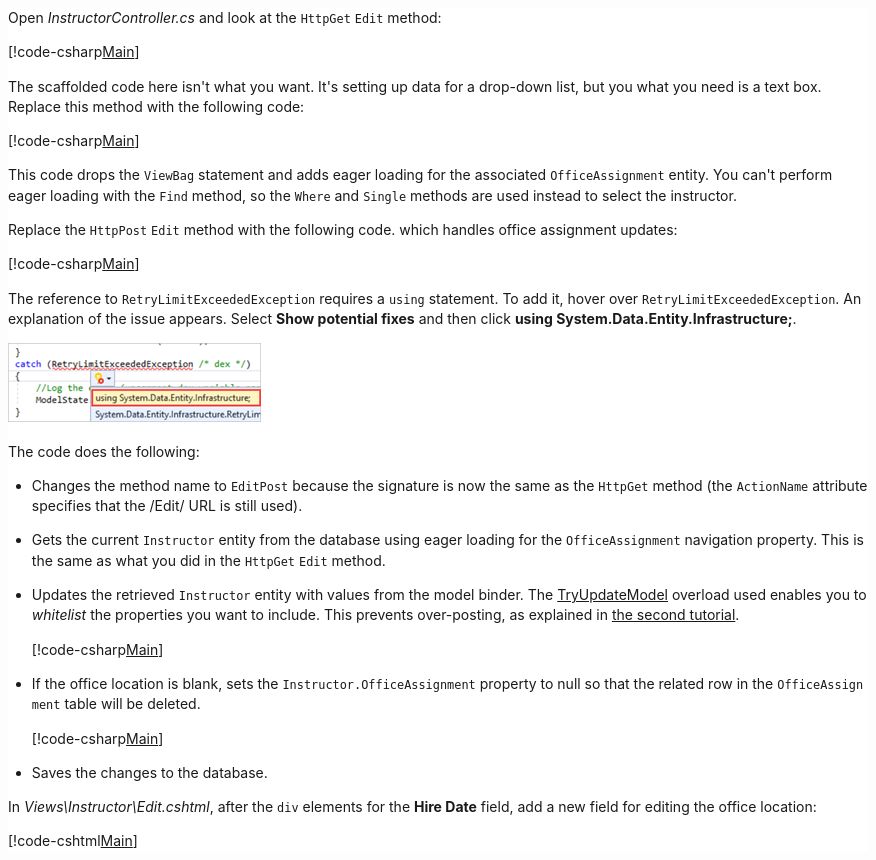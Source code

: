Open *InstructorController.cs* and look at the `HttpGet` `Edit` method:

[!code-csharp[Main](updating-related-data-with-the-entity-framework-in-an-asp-net-mvc-application/samples/sample9.cs)]

The scaffolded code here isn't what you want. It's setting up data for a drop-down list, but you what you need is a text box. Replace this method with the following code:

[!code-csharp[Main](updating-related-data-with-the-entity-framework-in-an-asp-net-mvc-application/samples/sample10.cs?highlight=7-10)]

This code drops the `ViewBag` statement and adds eager loading for the associated `OfficeAssignment` entity. You can't perform eager loading with the `Find` method, so the `Where` and `Single` methods are used instead to select the instructor.

Replace the `HttpPost` `Edit` method with the following code. which handles office assignment updates:

[!code-csharp[Main](updating-related-data-with-the-entity-framework-in-an-asp-net-mvc-application/samples/sample11.cs)]

The reference to `RetryLimitExceededException` requires a `using` statement. To add it, hover over `RetryLimitExceededException`. An explanation of the issue appears. Select **Show potential fixes** and then click **using System.Data.Entity.Infrastructure;**.

![Resolve Retry exception](updating-related-data-with-the-entity-framework-in-an-asp-net-mvc-application/_static/image7.png)

The code does the following:

- Changes the method name to `EditPost` because the signature is now the same as the `HttpGet` method (the `ActionName` attribute specifies that the /Edit/ URL is still used).
- Gets the current `Instructor` entity from the database using eager loading for the `OfficeAssignment` navigation property. This is the same as what you did in the `HttpGet` `Edit` method.
- Updates the retrieved `Instructor` entity with values from the model binder. The [TryUpdateModel](https://msdn.microsoft.com/library/dd470908(v=vs.108).aspx) overload used enables you to *whitelist* the properties you want to include. This prevents over-posting, as explained in [the second tutorial](implementing-basic-crud-functionality-with-the-entity-framework-in-asp-net-mvc-application.md).

    [!code-csharp[Main](updating-related-data-with-the-entity-framework-in-an-asp-net-mvc-application/samples/sample12.cs)]
- If the office location is blank, sets the `Instructor.OfficeAssignment` property to null so that the related row in the `OfficeAssignment` table will be deleted.

    [!code-csharp[Main](updating-related-data-with-the-entity-framework-in-an-asp-net-mvc-application/samples/sample13.cs)]
- Saves the changes to the database.

In *Views\Instructor\Edit.cshtml*, after the `div` elements for the **Hire Date** field, add a new field for editing the office location:

[!code-cshtml[Main](updating-related-data-with-the-entity-framework-in-an-asp-net-mvc-application/samples/sample14.cshtml)]
